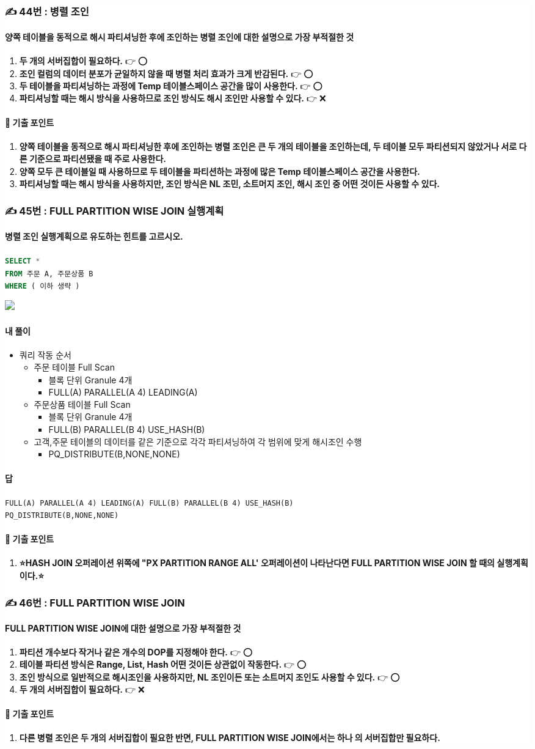 ### ✍️ 44번 : 병렬 조인
#### 양쪽 테이블을 동적으로 해시 파티셔닝한 후에 조인하는 병렬 조인에 대한 설명으로 가장 부적절한 것
1. **두 개의 서버집합이 필요하다.** 👉 ⭕️
1. **조인 컬럼의 데이터 분포가 균일하지 않을 때 병렬 처리 효과가 크게 반감된다.** 👉 ⭕️
1. **두 테이블을 파티셔닝하는 과정에 Temp 테이블스페이스 공간을 많이 사용한다.** 👉 ⭕️
1. **파티셔닝할 때는 해시 방식을 사용하므로 조인 방식도 해시 조인만 사용할 수 있다.** 👉 ❌
#### 🍋 기출 포인트
1. **양쪽 테이블을 동적으로 해시 파티셔닝한 후에 조인하는 병렬 조인은 큰 두 개의 테이블을 조인하는데, 두 테이블 모두 파티션되지 않았거나 서로 다른 기준으로 파티션됐을 때 주로 사용한다.**
1. **양쪽 모두 큰 테이블일 때 사용하므로 두 테이블을 파티션하는 과정에 많은 Temp 테이블스페이스 공간을 사용한다.**
1. **파티셔닝할 때는 해시 방식을 사용하지만, 조인 방식은 NL 조민, 소트머지 조인, 해시 조인 중 어떤 것이든 사용할 수 있다.**

### ✍️  45번 : FULL PARTITION WISE JOIN 실행계획
#### 병렬 조인 실행계획으로 유도하는 힌트를 고르시오.
  ```sql
SELECT *
FROM 주문 A, 주문상품 B
WHERE ( 이하 생략 )
  ```
  ![](https://velog.velcdn.com/images/yooha9621/post/47809215-7fa7-4a4a-80ca-0072bbeadb3e/image.png)
#### 내 풀이
- 쿼리 작동 순서
   - 주문 테이블 Full Scan
      - 블록 단위 Granule 4개
      - FULL(A) PARALLEL(A 4) LEADING(A)
    - 주문상품 테이블 Full Scan
      - 블록 단위 Granule 4개
      - FULL(B) PARALLEL(B 4) USE_HASH(B)
   - 고객,주문 테이블의 데이터를 같은 기준으로 각각 파티셔닝하여 각 범위에 맞게 해시조인 수행
      - PQ_DISTRIBUTE(B,NONE,NONE)
#### 답
```
FULL(A) PARALLEL(A 4) LEADING(A) FULL(B) PARALLEL(B 4) USE_HASH(B)
PQ_DISTRIBUTE(B,NONE,NONE)
```
#### 🍋 기출 포인트
1. **⭐️HASH JOIN 오퍼레이션 위쪽에 "PX PARTITION RANGE ALL' 오퍼레이션이 나타난다면 FULL
PARTITION WISE JOIN 할 때의 실행계획이다.⭐️**

### ✍️  46번 : FULL PARTITION WISE JOIN
#### FULL PARTITION WISE JOIN에 대한 설명으로 가장 부적절한 것
1. **파티션 개수보다 작거나 같은 개수의 DOP를 지정해야 한다.** 👉 ⭕️
1. **테이블 파티션 방식은 Range, List, Hash 어떤 것이든 상관없이 작동한다.** 👉 ⭕️
1. **조인 방식으로 일반적으로 해시조인을 사용하지만, NL 조인이든 또는 소트머지 조인도 사용할 수 있다.** 👉 ⭕️
1. **두 개의 서버집합이 필요하다.** 👉 ❌
#### 🍋 기출 포인트
1. **다른 병렬 조인은 두 개의 서버집합이 필요한 반면, FULL PARTITION WISE JOIN에서는 하나
의 서버집합만 필요하다.**
